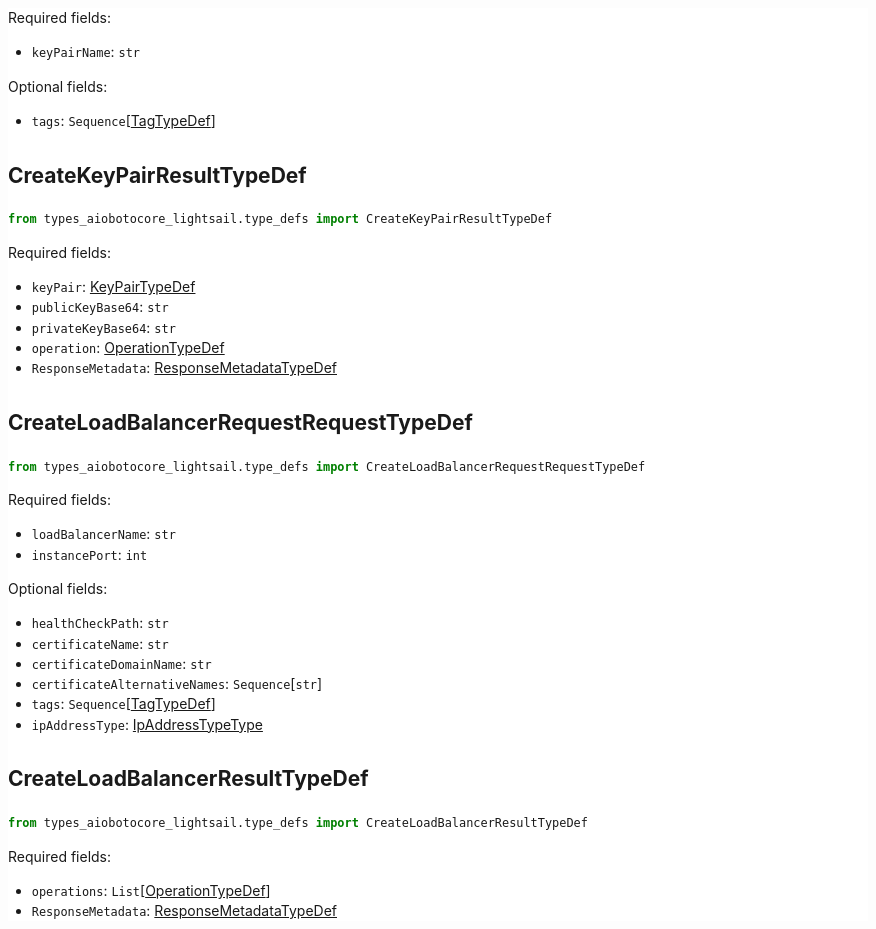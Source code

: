 Required fields:

- `keyPairName`: `str`

Optional fields:

- `tags`: `Sequence`\[[TagTypeDef](./type_defs.md#tagtypedef)\]

<a id="createkeypairresulttypedef"></a>

## CreateKeyPairResultTypeDef

```python
from types_aiobotocore_lightsail.type_defs import CreateKeyPairResultTypeDef
```

Required fields:

- `keyPair`: [KeyPairTypeDef](./type_defs.md#keypairtypedef)
- `publicKeyBase64`: `str`
- `privateKeyBase64`: `str`
- `operation`: [OperationTypeDef](./type_defs.md#operationtypedef)
- `ResponseMetadata`:
  [ResponseMetadataTypeDef](./type_defs.md#responsemetadatatypedef)

<a id="createloadbalancerrequestrequesttypedef"></a>

## CreateLoadBalancerRequestRequestTypeDef

```python
from types_aiobotocore_lightsail.type_defs import CreateLoadBalancerRequestRequestTypeDef
```

Required fields:

- `loadBalancerName`: `str`
- `instancePort`: `int`

Optional fields:

- `healthCheckPath`: `str`
- `certificateName`: `str`
- `certificateDomainName`: `str`
- `certificateAlternativeNames`: `Sequence`\[`str`\]
- `tags`: `Sequence`\[[TagTypeDef](./type_defs.md#tagtypedef)\]
- `ipAddressType`: [IpAddressTypeType](./literals.md#ipaddresstypetype)

<a id="createloadbalancerresulttypedef"></a>

## CreateLoadBalancerResultTypeDef

```python
from types_aiobotocore_lightsail.type_defs import CreateLoadBalancerResultTypeDef
```

Required fields:

- `operations`: `List`\[[OperationTypeDef](./type_defs.md#operationtypedef)\]
- `ResponseMetadata`:
  [ResponseMetadataTypeDef](./type_defs.md#responsemetadatatypedef)
